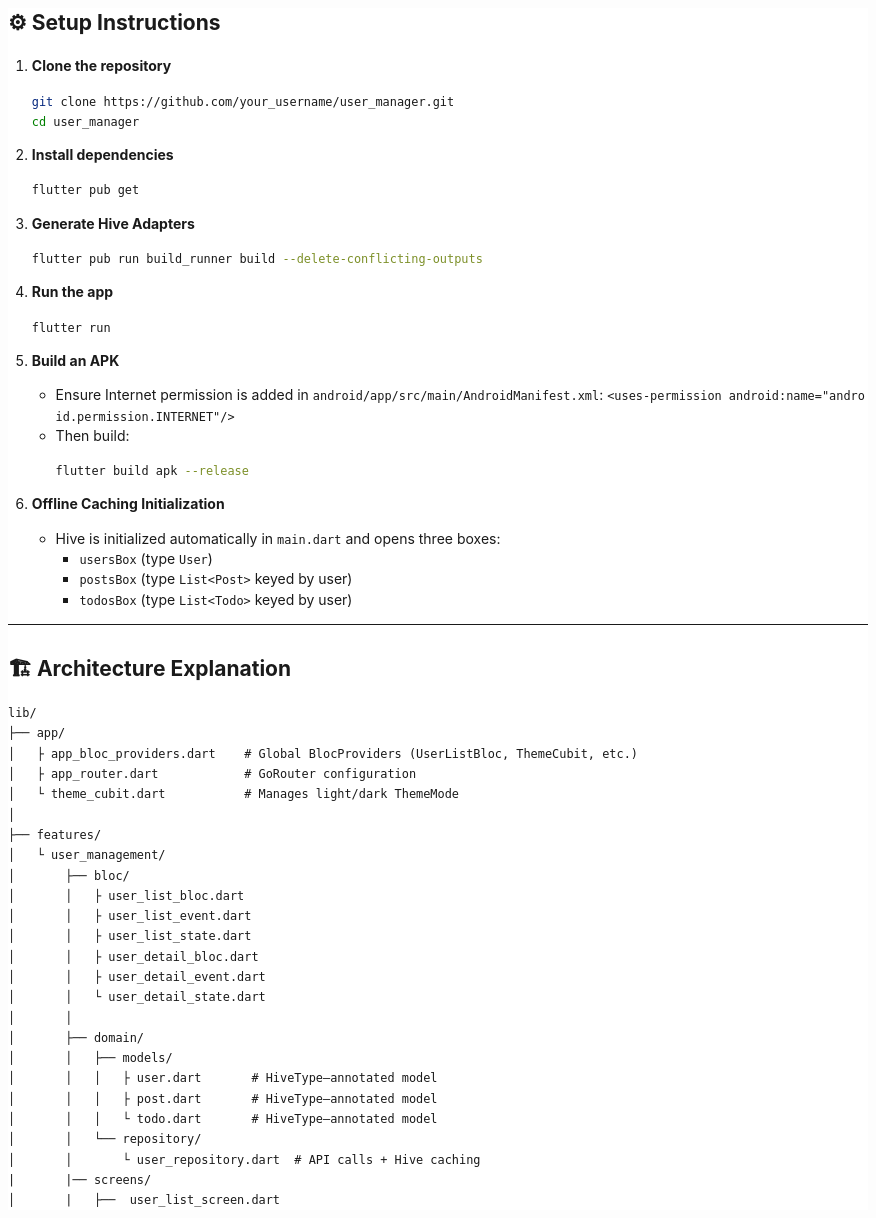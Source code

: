 ## ⚙️ Setup Instructions

1. **Clone the repository**
   ```bash
   git clone https://github.com/your_username/user_manager.git
   cd user_manager
   ```

2. **Install dependencies**
   ```bash
   flutter pub get
   ```

3. **Generate Hive Adapters**
   ```bash
   flutter pub run build_runner build --delete-conflicting-outputs
   ```

4. **Run the app**
   ```bash
   flutter run
   ```

5. **Build an APK**
   - Ensure Internet permission is added in `android/app/src/main/AndroidManifest.xml`:
     `<uses-permission android:name="android.permission.INTERNET"/>`
   - Then build:
     ```bash
     flutter build apk --release
     ```

6. **Offline Caching Initialization**
   - Hive is initialized automatically in `main.dart` and opens three boxes:
     - `usersBox` (type `User`)
     - `postsBox` (type `List<Post>` keyed by user)
     - `todosBox` (type `List<Todo>` keyed by user)

---

## 🏗️ Architecture Explanation

```
lib/
├── app/
│   ├ app_bloc_providers.dart    # Global BlocProviders (UserListBloc, ThemeCubit, etc.)
│   ├ app_router.dart            # GoRouter configuration
│   └ theme_cubit.dart           # Manages light/dark ThemeMode
│
├── features/
│   └ user_management/
│       ├── bloc/
│       │   ├ user_list_bloc.dart
│       │   ├ user_list_event.dart
│       │   ├ user_list_state.dart
│       │   ├ user_detail_bloc.dart
│       │   ├ user_detail_event.dart
│       │   └ user_detail_state.dart
│       │
│       ├── domain/
│       │   ├── models/
│       │   │   ├ user.dart       # HiveType–annotated model
│       │   │   ├ post.dart       # HiveType–annotated model
│       │   │   └ todo.dart       # HiveType–annotated model
│       │   └── repository/
│       │       └ user_repository.dart  # API calls + Hive caching
|       |── screens/
│       |   ├──  user_list_screen.dart
```